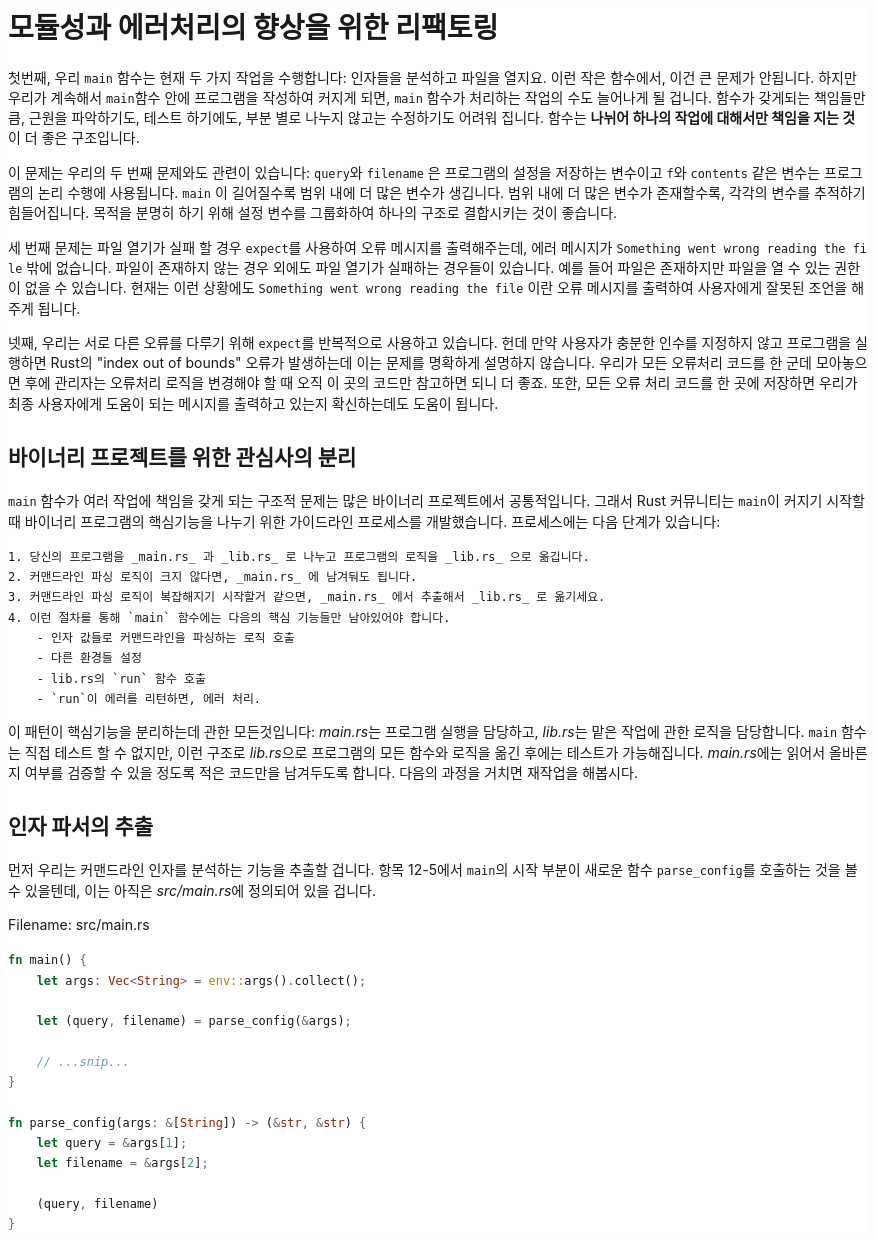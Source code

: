 # 모듈성과 에러처리의 향상을 위한 리팩토링

첫번째, 우리 `main` 함수는 현재 두 가지 작업을 수행합니다: 인자들을 분석하고 파일을 열지요. 이런 작은 함수에서, 이건 큰 문제가 안됩니다. 하지만 우리가 계속해서 `main`함수 안에 프로그램을 작성하여 커지게 되면, `main` 함수가 처리하는 작업의 수도 늘어나게 될 겁니다. 함수가 갖게되는 책임들만큼, 근원을 파악하기도, 테스트 하기에도, 부분 별로 나누지 않고는 수정하기도 어려워 집니다. 함수는 **나뉘어 하나의 작업에 대해서만 책임을 지는 것**이 더 좋은 구조입니다.

이 문제는 우리의 두 번째 문제와도 관련이 있습니다: `query`와 `filename` 은 프로그램의 설정을 저장하는 변수이고 `f`와 `contents` 같은 변수는 프로그램의 논리 수행에 사용됩니다. `main` 이 길어질수록 범위 내에 더 많은 변수가 생깁니다. 범위 내에 더 많은 변수가 존재할수록, 각각의 변수를 추적하기 힘들어집니다. 목적을 분명히 하기 위해 설정 변수를 그룹화하여 하나의 구조로 결합시키는 것이 좋습니다.

세 번째 문제는 파일 열기가 실패 할 경우 `expect`를 사용하여 오류 메시지를 출력해주는데, 에러 메시지가 `Something went wrong reading the file` 밖에 없습니다. 파일이 존재하지 않는 경우 외에도 파일 열기가 실패하는 경우들이 있습니다. 예를 들어 파일은 존재하지만 파일을 열 수 있는 권한이 없을 수 있습니다. 현재는 이런 상황에도 `Something went wrong reading the file` 이란 오류 메시지를 출력하여 사용자에게 잘못된 조언을 해주게 됩니다.

넷째, 우리는 서로 다른 오류를 다루기 위해 `expect`를 반복적으로 사용하고 있습니다. 헌데 만약 사용자가 충분한 인수를 지정하지 않고 프로그램을 실행하면 Rust의 "index out of bounds" 오류가 발생하는데 이는 문제를 명확하게 설명하지 않습니다. 우리가 모든 오류처리 코드를 한 군데 모아놓으면 후에 관리자는 오류처리 로직을 변경해야 할 때 오직 이 곳의 코드만 참고하면 되니 더 좋죠. 또한, 모든 오류 처리 코드를 한 곳에 저장하면 우리가 최종 사용자에게 도움이 되는 메시지를 출력하고 있는지 확신하는데도 도움이 됩니다.

## 바이너리 프로젝트를 위한 관심사의 분리

`main` 함수가 여러 작업에 책임을 갖게 되는 구조적 문제는 많은 바이너리 프로젝트에서 공통적입니다. 그래서 Rust 커뮤니티는 `main`이 커지기 시작할 때 바이너리 프로그램의 핵심기능을 나누기 위한 가이드라인 프로세스를 개발했습니다. 프로세스에는 다음 단계가 있습니다:

    1. 당신의 프로그램을 _main.rs_ 과 _lib.rs_ 로 나누고 프로그램의 로직을 _lib.rs_ 으로 옮깁니다.
    2. 커맨드라인 파싱 로직이 크지 않다면, _main.rs_ 에 남겨둬도 됩니다.
    3. 커맨드라인 파싱 로직이 복잡해지기 시작할거 같으면, _main.rs_ 에서 추출해서 _lib.rs_ 로 옮기세요.
    4. 이런 절차를 통해 `main` 함수에는 다음의 핵심 기능들만 남아있어야 합니다.
        - 인자 값들로 커맨드라인을 파싱하는 로직 호출
        - 다른 환경들 설정
        - lib.rs의 `run` 함수 호출
        - `run`이 에러를 리턴하면, 에러 처리.

이 패턴이 핵심기능을 분리하는데 관한 모든것입니다: *main.rs*는 프로그램 실행을 담당하고, *lib.rs*는 맡은 작업에 관한 로직을 담당합니다. `main` 함수는 직접 테스트 할 수 없지만, 이런 구조로 *lib.rs*으로 프로그램의 모든 함수와 로직을 옮긴 후에는 테스트가 가능해집니다. *main.rs*에는 읽어서 올바른지 여부를 검증할 수 있을 정도록 적은 코드만을 남겨두도록 합니다. 다음의 과정을 거치면 재작업을 해봅시다.

## 인자 파서의 추출

먼저 우리는 커맨드라인 인자를 분석하는 기능을 추출할 겁니다. 항목 12-5에서 `main`의 시작 부분이 새로운 함수 `parse_config`를 호출하는 것을 볼 수 있을텐데, 이는 아직은 *src/main.rs*에 정의되어 있을 겁니다.

Filename: src/main.rs

```rs
fn main() {
    let args: Vec<String> = env::args().collect();

    let (query, filename) = parse_config(&args);

    // ...snip...
}

fn parse_config(args: &[String]) -> (&str, &str) {
    let query = &args[1];
    let filename = &args[2];

    (query, filename)
}
```
